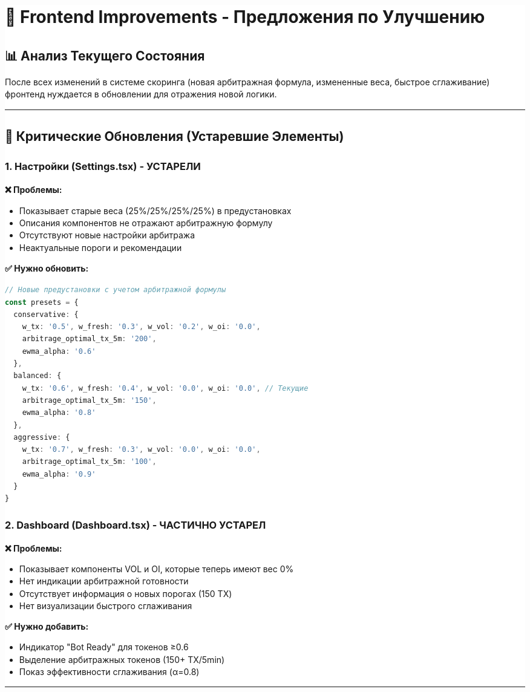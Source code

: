 # 🎨 Frontend Improvements - Предложения по Улучшению

## 📊 Анализ Текущего Состояния

После всех изменений в системе скоринга (новая арбитражная формула, измененные веса, быстрое сглаживание) фронтенд нуждается в обновлении для отражения новой логики.

---

## 🔧 Критические Обновления (Устаревшие Элементы)

### 1. **Настройки (Settings.tsx) - УСТАРЕЛИ**

**❌ Проблемы:**
- Показывает старые веса (25%/25%/25%/25%) в предустановках
- Описания компонентов не отражают арбитражную формулу
- Отсутствуют новые настройки арбитража
- Неактуальные пороги и рекомендации

**✅ Нужно обновить:**
```typescript
// Новые предустановки с учетом арбитражной формулы
const presets = {
  conservative: {
    w_tx: '0.5', w_fresh: '0.3', w_vol: '0.2', w_oi: '0.0',
    arbitrage_optimal_tx_5m: '200',
    ewma_alpha: '0.6'
  },
  balanced: {
    w_tx: '0.6', w_fresh: '0.4', w_vol: '0.0', w_oi: '0.0', // Текущие
    arbitrage_optimal_tx_5m: '150',
    ewma_alpha: '0.8'
  },
  aggressive: {
    w_tx: '0.7', w_fresh: '0.3', w_vol: '0.0', w_oi: '0.0',
    arbitrage_optimal_tx_5m: '100',
    ewma_alpha: '0.9'
  }
}
```

### 2. **Dashboard (Dashboard.tsx) - ЧАСТИЧНО УСТАРЕЛ**

**❌ Проблемы:**
- Показывает компоненты VOL и OI, которые теперь имеют вес 0%
- Нет индикации арбитражной готовности
- Отсутствует информация о новых порогах (150 TX)
- Нет визуализации быстрого сглаживания

**✅ Нужно добавить:**
- Индикатор "Bot Ready" для токенов ≥0.6
- Выделение арбитражных токенов (150+ TX/5min)
- Показ эффективности сглаживания (α=0.8)

---